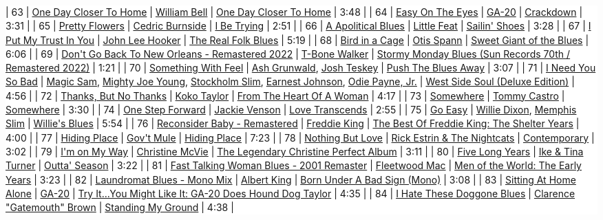 | 63 | [One Day Closer To Home](https://open.spotify.com/track/38EnQxo9CZ5w9muuxNh1TJ) | [William Bell](https://open.spotify.com/artist/0mFoqJiNDtYntypvy6roGR) | [One Day Closer To Home](https://open.spotify.com/album/2xBkirTkPauFlljvqJWClc) | 3:48 |
| 64 | [Easy On The Eyes](https://open.spotify.com/track/4mEITOF0rKhIZr3rBJuwk0) | [GA\-20](https://open.spotify.com/artist/5lg8xPLWMK8R3EfQlKA5bT) | [Crackdown](https://open.spotify.com/album/5ikMOG2XXGBIZrsccTOUhL) | 3:31 |
| 65 | [Pretty Flowers](https://open.spotify.com/track/60vycVSlMAOiqZd7qtW9Vp) | [Cedric Burnside](https://open.spotify.com/artist/5tuhrLilxNi6N7D6VeQZnc) | [I Be Trying](https://open.spotify.com/album/38J9ZNteDXUiLTndROhKyY) | 2:51 |
| 66 | [A Apolitical Blues](https://open.spotify.com/track/3ApqVYTzkiGRK74zw34X3X) | [Little Feat](https://open.spotify.com/artist/0ZIwOAzDuGPspzK7yiTc4S) | [Sailin' Shoes](https://open.spotify.com/album/7uFbv3TYfv44PcjTphXekt) | 3:28 |
| 67 | [I Put My Trust In You](https://open.spotify.com/track/3de9QMMvkyDop04qy2w92t) | [John Lee Hooker](https://open.spotify.com/artist/1yNOfXGQNGjAynk77wv85x) | [The Real Folk Blues](https://open.spotify.com/album/6AToTGNfNIiOSMcl6xGJTY) | 5:19 |
| 68 | [Bird in a Cage](https://open.spotify.com/track/2Xx66yeqdxjPViOEkKFkB4) | [Otis Spann](https://open.spotify.com/artist/0xeI9Z0Uhs8bYGBRpqq88X) | [Sweet Giant of the Blues](https://open.spotify.com/album/4VOsqjPQLgQ8x5uZELEWQw) | 6:06 |
| 69 | [Don't Go Back To New Orleans \- Remastered 2022](https://open.spotify.com/track/17J48o0PQhGI7KFZXMe9j1) | [T\-Bone Walker](https://open.spotify.com/artist/6nPKmEbQmR8jGZEm7ArOFX) | [Stormy Monday Blues \(Sun Records 70th / Remastered 2022\)](https://open.spotify.com/album/40hFA10cSZ43lHZhii57dC) | 1:21 |
| 70 | [Something With Feel](https://open.spotify.com/track/4KGC0qfSTXLVU2ZYCRUHKq) | [Ash Grunwald](https://open.spotify.com/artist/04HjibunL2jGRLEqVEMfZY), [Josh Teskey](https://open.spotify.com/artist/4BGagHmgh8YwhvCuUQinnd) | [Push The Blues Away](https://open.spotify.com/album/3JwlzjuJ47e8tx2Y7AbKfl) | 3:07 |
| 71 | [I Need You So Bad](https://open.spotify.com/track/5Afi4JrAnQtUsSYpYwbYAj) | [Magic Sam](https://open.spotify.com/artist/0XErJwG6aCEj7NpKsEZrrO), [Mighty Joe Young](https://open.spotify.com/artist/3s5c2rjSE7v4KbMsGb5qaL), [Stockholm Slim](https://open.spotify.com/artist/0WKpnBdTIx21ZsPd8zuynC), [Earnest Johnson](https://open.spotify.com/artist/1zkJyhY4Yx9tiouTnGrs2I), [Odie Payne, Jr.](https://open.spotify.com/artist/1A9aTffrO3x44CEX13JGIc) | [West Side Soul \(Deluxe Edition\)](https://open.spotify.com/album/2bonSc9cW7a0YcFBiH9naX) | 4:56 |
| 72 | [Thanks, But No Thanks](https://open.spotify.com/track/09dWT48I3CR2nxiEA5FwwW) | [Koko Taylor](https://open.spotify.com/artist/04qIJRFjTmvW5I1DMyGE1R) | [From The Heart Of A Woman](https://open.spotify.com/album/5o48YTSOnQu5UrC8HEuj9h) | 4:17 |
| 73 | [Somewhere](https://open.spotify.com/track/0jXjGc3cD7aBihnOvXXN9A) | [Tommy Castro](https://open.spotify.com/artist/3qcmjQYtotraA2JrvN8165) | [Somewhere](https://open.spotify.com/album/2ygBH4zpXVlycVtYL5JqX9) | 3:30 |
| 74 | [One Step Forward](https://open.spotify.com/track/0RQTKzj5xYJeuHKH0WFdoN) | [Jackie Venson](https://open.spotify.com/artist/2HlgRiOR33BVVE9hdEftxg) | [Love Transcends](https://open.spotify.com/album/0gbhkq77MWLw3BXB63Hby2) | 2:55 |
| 75 | [Go Easy](https://open.spotify.com/track/3owiWE0J2144puM4MB1lxK) | [Willie Dixon](https://open.spotify.com/artist/5v8WPpMk60cqZbuZLdXjKY), [Memphis Slim](https://open.spotify.com/artist/5g1Gv9riN5BH4WVnanO1Ia) | [Willie's Blues](https://open.spotify.com/album/3fuRLaRuxNjjBxZILt5ABV) | 5:54 |
| 76 | [Reconsider Baby \- Remastered](https://open.spotify.com/track/5Avx6u0cFb5P0fL4qzijGC) | [Freddie King](https://open.spotify.com/artist/5dCuFngSPyOOnTAvrC7v2s) | [The Best Of Freddie King: The Shelter Years](https://open.spotify.com/album/4gpyOtOO0Ws6zhvcp4ASMY) | 4:00 |
| 77 | [Hiding Place](https://open.spotify.com/track/1W6xHj8Ic4p1QienSgdaFU) | [Gov't Mule](https://open.spotify.com/artist/5zoKOcTDI9EMOhGNaxL708) | [Hiding Place](https://open.spotify.com/album/7dcq4XdSEHjdkNkRokWx5D) | 7:23 |
| 78 | [Nothing But Love](https://open.spotify.com/track/4O4GPgWzFwIjMZggucEDk2) | [Rick Estrin & The Nightcats](https://open.spotify.com/artist/0uo6ltSYsMbp4go8nPQ80U) | [Contemporary](https://open.spotify.com/album/1iarrnQhFVvqazwsGSz0G7) | 3:02 |
| 79 | [I'm on My Way](https://open.spotify.com/track/4O8Pc1phUqqhlFygKxPSBp) | [Christine McVie](https://open.spotify.com/artist/6RCsx4p5smZHYz2P5HLcL2) | [The Legendary Christine Perfect Album](https://open.spotify.com/album/5EZHyzIkskrqQwH8OrMlgp) | 3:11 |
| 80 | [Five Long Years](https://open.spotify.com/track/5joO3RcUHeTMjasJrjVa9a) | [Ike & Tina Turner](https://open.spotify.com/artist/1ZikppG9dPedbIgMfnfx8k) | [Outta' Season](https://open.spotify.com/album/3oKjmBZzVdDLTQWI7vf5Jg) | 3:22 |
| 81 | [Fast Talking Woman Blues \- 2001 Remaster](https://open.spotify.com/track/6ilP6a90n3JOOD1mxFtVBu) | [Fleetwood Mac](https://open.spotify.com/artist/08GQAI4eElDnROBrJRGE0X) | [Men of the World: The Early Years](https://open.spotify.com/album/2K7v8gzTtmyX0fjvAVUkzt) | 3:23 |
| 82 | [Laundromat Blues \- Mono Mix](https://open.spotify.com/track/272P3DN547Z4CNFNdLV4SD) | [Albert King](https://open.spotify.com/artist/5aygfDCEaX5KTZOxSCpT9o) | [Born Under A Bad Sign \(Mono\)](https://open.spotify.com/album/0Ez9S8Dhzr1fa6ZCkcIJiR) | 3:08 |
| 83 | [Sitting At Home Alone](https://open.spotify.com/track/3y5yJbyAJcCSWJmUF7Fi8d) | [GA\-20](https://open.spotify.com/artist/5lg8xPLWMK8R3EfQlKA5bT) | [Try It...You Might Like It: GA\-20 Does Hound Dog Taylor](https://open.spotify.com/album/4d9H4axCobgD9iuMsP3XCj) | 4:35 |
| 84 | [I Hate These Doggone Blues](https://open.spotify.com/track/1eE6YpZjxNZg9EKOL41za7) | [Clarence "Gatemouth" Brown](https://open.spotify.com/artist/4aoS04mCVj1CMam1LiHngo) | [Standing My Ground](https://open.spotify.com/album/7LB1QYWJ6jbs0BO2etD21h) | 4:38 |